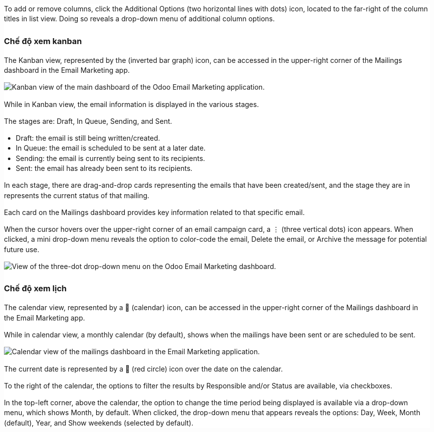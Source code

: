 To add or remove columns, click the Additional Options (two horizontal lines with dots)
icon, located to the far-right of the column titles in list view. Doing so reveals a drop-down menu
of additional column options.

<a id="email-marketing-kanban-view"></a>

### Chế độ xem kanban

The Kanban view, represented by the (inverted bar graph) icon, can be accessed in the
upper-right corner of the Mailings dashboard in the Email Marketing app.

![Kanban view of the main dashboard of the Odoo Email Marketing application.](applications/marketing/email_marketing/kanban-view.png)

While in Kanban view, the email information is displayed in the various stages.

The stages are: Draft, In Queue, Sending, and Sent.

- Draft: the email is still being written/created.
- In Queue: the email is scheduled to be sent at a later date.
- Sending: the email is currently being sent to its recipients.
- Sent: the email has already been sent to its recipients.

In each stage, there are drag-and-drop cards representing the emails that have been created/sent,
and the stage they are in represents the current status of that mailing.

Each card on the Mailings dashboard provides key information related to that specific
email.

When the cursor hovers over the upper-right corner of an email campaign card, a ⋮ (three
vertical dots) icon appears. When clicked, a mini drop-down menu reveals the option to color-code
the email, Delete the email, or Archive the message for potential future
use.

![View of the three-dot drop-down menu on the Odoo Email Marketing dashboard.](applications/marketing/email_marketing/three-dot-dropdown.png)

<a id="email-marketing-calendar-view"></a>

### Chế độ xem lịch

The calendar view, represented by a 📆 (calendar) icon, can be accessed in the
upper-right corner of the Mailings dashboard in the Email Marketing app.

While in calendar view, a monthly calendar (by default), shows when the mailings have been sent or
are scheduled to be sent.

![Calendar view of the mailings dashboard in the Email Marketing application.](applications/marketing/email_marketing/calendar-view.png)

The current date is represented by a 🔴 (red circle) icon over the date on the calendar.

To the right of the calendar, the options to filter the results by Responsible and/or
Status are available, via checkboxes.

In the top-left corner, above the calendar, the option to change the time period being displayed is
available via a drop-down menu, which shows Month, by default. When clicked, the
drop-down menu that appears reveals the options: Day, Week,
Month (default), Year, and Show weekends (selected by default).
